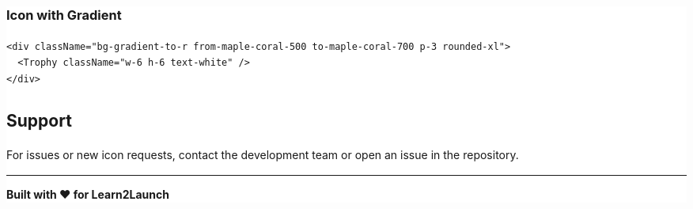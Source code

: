 ### Icon with Gradient
```tsx
<div className="bg-gradient-to-r from-maple-coral-500 to-maple-coral-700 p-3 rounded-xl">
  <Trophy className="w-6 h-6 text-white" />
</div>
```

## Support
For issues or new icon requests, contact the development team or open an issue in the repository.

---
**Built with ❤️ for Learn2Launch**
